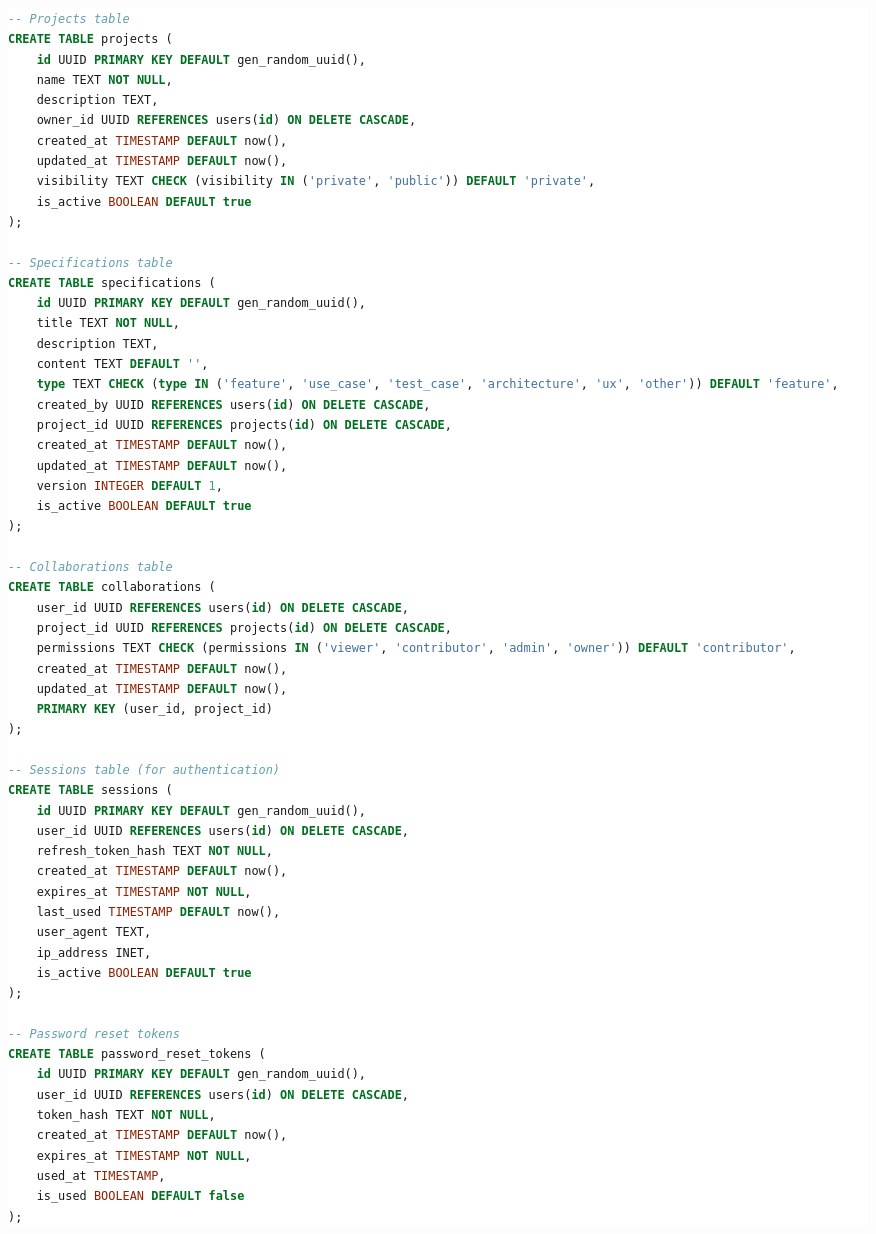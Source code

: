 ````sql
-- Projects table
CREATE TABLE projects (
    id UUID PRIMARY KEY DEFAULT gen_random_uuid(),
    name TEXT NOT NULL,
    description TEXT,
    owner_id UUID REFERENCES users(id) ON DELETE CASCADE,
    created_at TIMESTAMP DEFAULT now(),
    updated_at TIMESTAMP DEFAULT now(),
    visibility TEXT CHECK (visibility IN ('private', 'public')) DEFAULT 'private',
    is_active BOOLEAN DEFAULT true
);

-- Specifications table
CREATE TABLE specifications (
    id UUID PRIMARY KEY DEFAULT gen_random_uuid(),
    title TEXT NOT NULL,
    description TEXT,
    content TEXT DEFAULT '',
    type TEXT CHECK (type IN ('feature', 'use_case', 'test_case', 'architecture', 'ux', 'other')) DEFAULT 'feature',
    created_by UUID REFERENCES users(id) ON DELETE CASCADE,
    project_id UUID REFERENCES projects(id) ON DELETE CASCADE,
    created_at TIMESTAMP DEFAULT now(),
    updated_at TIMESTAMP DEFAULT now(),
    version INTEGER DEFAULT 1,
    is_active BOOLEAN DEFAULT true
);

-- Collaborations table
CREATE TABLE collaborations (
    user_id UUID REFERENCES users(id) ON DELETE CASCADE,
    project_id UUID REFERENCES projects(id) ON DELETE CASCADE,
    permissions TEXT CHECK (permissions IN ('viewer', 'contributor', 'admin', 'owner')) DEFAULT 'contributor',
    created_at TIMESTAMP DEFAULT now(),
    updated_at TIMESTAMP DEFAULT now(),
    PRIMARY KEY (user_id, project_id)
);

-- Sessions table (for authentication)
CREATE TABLE sessions (
    id UUID PRIMARY KEY DEFAULT gen_random_uuid(),
    user_id UUID REFERENCES users(id) ON DELETE CASCADE,
    refresh_token_hash TEXT NOT NULL,
    created_at TIMESTAMP DEFAULT now(),
    expires_at TIMESTAMP NOT NULL,
    last_used TIMESTAMP DEFAULT now(),
    user_agent TEXT,
    ip_address INET,
    is_active BOOLEAN DEFAULT true
);

-- Password reset tokens
CREATE TABLE password_reset_tokens (
    id UUID PRIMARY KEY DEFAULT gen_random_uuid(),
    user_id UUID REFERENCES users(id) ON DELETE CASCADE,
    token_hash TEXT NOT NULL,
    created_at TIMESTAMP DEFAULT now(),
    expires_at TIMESTAMP NOT NULL,
    used_at TIMESTAMP,
    is_used BOOLEAN DEFAULT false
);

````